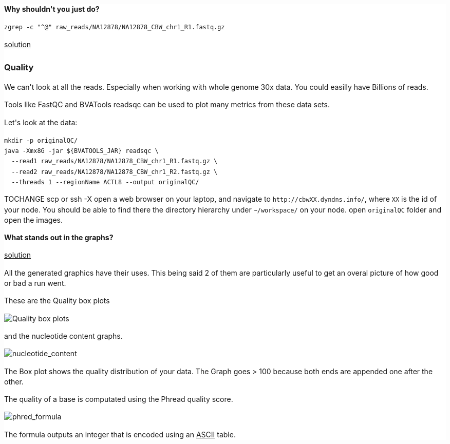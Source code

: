 **Why shouldn't you just do?**

```
zgrep -c "^@" raw_reads/NA12878/NA12878_CBW_chr1_R1.fastq.gz
```

[solution](https://github.com/mbourgey/CBW_BFX_GENOMIC_MEDECINE_module2/blob/master/solutions/_fastq3.md)


### Quality

We can't look at all the reads. Especially when working with whole genome 30x data. You could easilly have Billions of reads.

Tools like FastQC and BVATools readsqc can be used to plot many metrics from these data sets.

Let's look at the data:

```
mkdir -p originalQC/
java -Xmx8G -jar ${BVATOOLS_JAR} readsqc \
  --read1 raw_reads/NA12878/NA12878_CBW_chr1_R1.fastq.gz \
  --read2 raw_reads/NA12878/NA12878_CBW_chr1_R2.fastq.gz \
  --threads 1 --regionName ACTL8 --output originalQC/
```

TOCHANGE scp or ssh -X open a web browser on your laptop, and navigate to `http://cbwXX.dyndns.info/`, where `XX` is the id of your node. You should be able to find there the directory hierarchy under `~/workspace/` on your node. open ```originalQC``` folder and open the images.


**What stands out in the graphs?**

[solution](https://github.com/mbourgey/CBW_BFX_GENOMIC_MEDECINE_module2/blob/master/solutions/_fastqQC1.md)


All the generated graphics have their uses. This being said 2 of them are particularly useful to get an overal picture of how good or bad a run went. 


These are the Quality box plots 

<img src="https://github.com/mbourgey/CBW_BFX_GENOMIC_MEDECINE_module2/blob/master/img/QualityBoxPlot.png?raw=true" alt="Quality box plots" width="750" />  


and the nucleotide content graphs.

<img src="https://github.com/mbourgey/CBW_BFX_GENOMIC_MEDECINE_module2/blob/master/img/nucleotide_content.png?raw=true" alt="nucleotide_content" width="750" />  

The Box plot shows the quality distribution of your data. The Graph goes > 100 because both ends are appended one after the other.


The quality of a base is computated using the Phread quality score.

<img src="https://github.com/mbourgey/CBW_BFX_GENOMIC_MEDECINE_module2/blob/master/img/phred_formula.png?raw=true" alt="phred_formula" width="750" />  

The formula outputs an integer that is encoded using an [ASCII](http://en.wikipedia.org/wiki/ASCII) table. 
